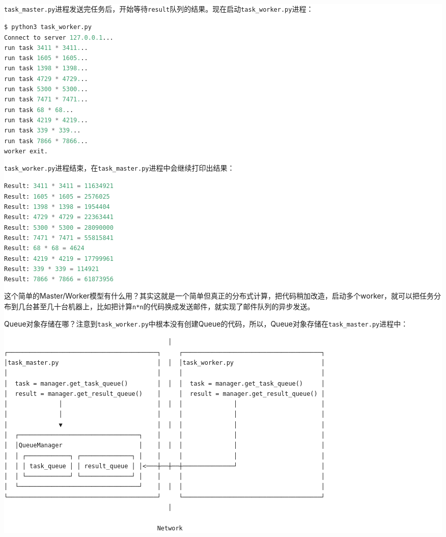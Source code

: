`task_master.py`进程发送完任务后，开始等待`result`队列的结果。现在启动`task_worker.py`进程：

```python
$ python3 task_worker.py
Connect to server 127.0.0.1...
run task 3411 * 3411...
run task 1605 * 1605...
run task 1398 * 1398...
run task 4729 * 4729...
run task 5300 * 5300...
run task 7471 * 7471...
run task 68 * 68...
run task 4219 * 4219...
run task 339 * 339...
run task 7866 * 7866...
worker exit.
```

`task_worker.py`进程结束，在`task_master.py`进程中会继续打印出结果：

```python
Result: 3411 * 3411 = 11634921
Result: 1605 * 1605 = 2576025
Result: 1398 * 1398 = 1954404
Result: 4729 * 4729 = 22363441
Result: 5300 * 5300 = 28090000
Result: 7471 * 7471 = 55815841
Result: 68 * 68 = 4624
Result: 4219 * 4219 = 17799961
Result: 339 * 339 = 114921
Result: 7866 * 7866 = 61873956
```

这个简单的Master/Worker模型有什么用？其实这就是一个简单但真正的分布式计算，把代码稍加改造，启动多个worker，就可以把任务分布到几台甚至几十台机器上，比如把计算`n*n`的代码换成发送邮件，就实现了邮件队列的异步发送。

Queue对象存储在哪？注意到`task_worker.py`中根本没有创建Queue的代码，所以，Queue对象存储在`task_master.py`进程中：

```ascii
                                             │
┌─────────────────────────────────────────┐     ┌──────────────────────────────────────┐
│task_master.py                           │  │  │task_worker.py                        │
│                                         │     │                                      │
│  task = manager.get_task_queue()        │  │  │  task = manager.get_task_queue()     │
│  result = manager.get_result_queue()    │     │  result = manager.get_result_queue() │
│              │                          │  │  │              │                       │
│              │                          │     │              │                       │
│              ▼                          │  │  │              │                       │
│  ┌─────────────────────────────────┐    │     │              │                       │
│  │QueueManager                     │    │  │  │              │                       │
│  │ ┌────────────┐ ┌──────────────┐ │    │     │              │                       │
│  │ │ task_queue │ │ result_queue │ │<───┼──┼──┼──────────────┘                       │
│  │ └────────────┘ └──────────────┘ │    │     │                                      │
│  └─────────────────────────────────┘    │  │  │                                      │
└─────────────────────────────────────────┘     └──────────────────────────────────────┘
                                             │

                                          Network
```
